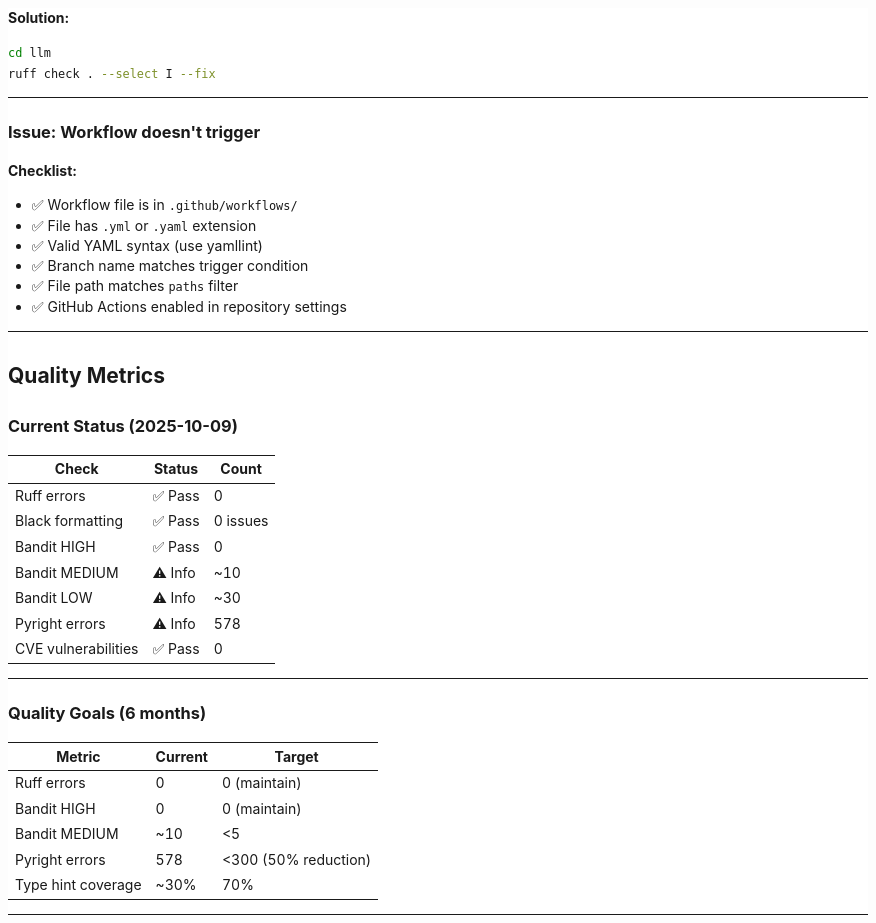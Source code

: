 **Solution:**
```bash
cd llm
ruff check . --select I --fix
```

---

### Issue: Workflow doesn't trigger

**Checklist:**
- ✅ Workflow file is in `.github/workflows/`
- ✅ File has `.yml` or `.yaml` extension
- ✅ Valid YAML syntax (use yamllint)
- ✅ Branch name matches trigger condition
- ✅ File path matches `paths` filter
- ✅ GitHub Actions enabled in repository settings

---

## Quality Metrics

### Current Status (2025-10-09)

| Check | Status | Count |
|-------|--------|-------|
| Ruff errors | ✅ Pass | 0 |
| Black formatting | ✅ Pass | 0 issues |
| Bandit HIGH | ✅ Pass | 0 |
| Bandit MEDIUM | ⚠️ Info | ~10 |
| Bandit LOW | ⚠️ Info | ~30 |
| Pyright errors | ⚠️ Info | 578 |
| CVE vulnerabilities | ✅ Pass | 0 |

---

### Quality Goals (6 months)

| Metric | Current | Target |
|--------|---------|--------|
| Ruff errors | 0 | 0 (maintain) |
| Bandit HIGH | 0 | 0 (maintain) |
| Bandit MEDIUM | ~10 | <5 |
| Pyright errors | 578 | <300 (50% reduction) |
| Type hint coverage | ~30% | 70% |

---